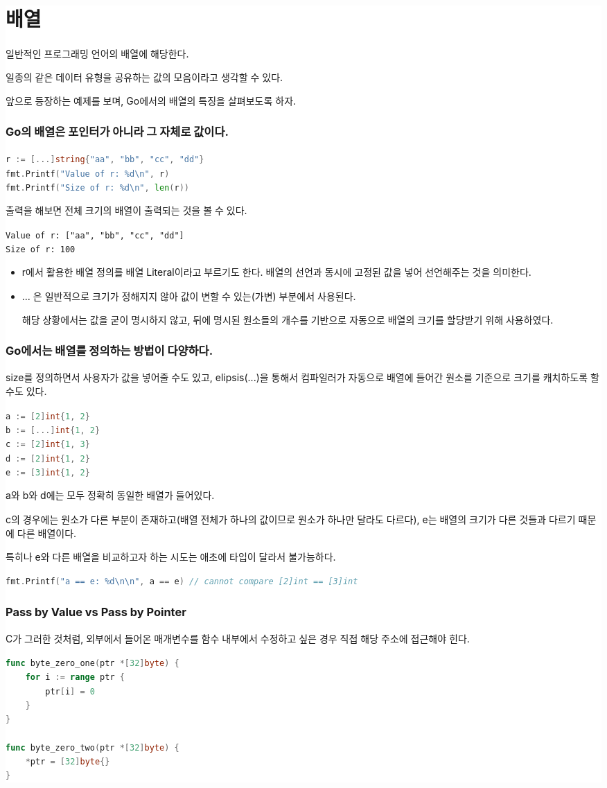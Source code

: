 # 배열

일반적인 프로그래밍 언어의 배열에 해당한다. 

일종의 같은 데이터 유형을 공유하는 값의 모음이라고 생각할 수 있다. 

앞으로 등장하는 예제를 보며, Go에서의 배열의 특징을 살펴보도록 하자.

### Go의 배열은 포인터가 아니라 그 자체로 값이다. 
```go
r := [...]string{"aa", "bb", "cc", "dd"}
fmt.Printf("Value of r: %d\n", r)
fmt.Printf("Size of r: %d\n", len(r))
```
출력을 해보면 전체 크기의 배열이 출력되는 것을 볼 수 있다.
```
Value of r: ["aa", "bb", "cc", "dd"]
Size of r: 100
```
* r에서 활용한 배열 정의를 배열 Literal이라고 부르기도 한다. 배열의 선언과 동시에 고정된 값을 넣어 선언해주는 것을 의미한다. 


* ... 은 일반적으로 크기가 정해지지 않아 값이 변할 수 있는(가변) 부분에서 사용된다. 
  
  해당 상황에서는 값을 굳이 명시하지 않고, 뒤에 명시된 원소들의 개수를 기반으로 자동으로 배열의 크기를 할당받기 위해 사용하였다.
  
### Go에서는 배열를 정의하는 방법이 다양하다. 

size를 정의하면서 사용자가 값을 넣어줄 수도 있고, elipsis(...)을 통해서 컴파일러가 자동으로 배열에 들어간 원소를 기준으로 크기를 캐치하도록 할 수도 있다.

```go
a := [2]int{1, 2}
b := [...]int{1, 2}
c := [2]int{1, 3}
d := [2]int{1, 2}
e := [3]int{1, 2}
```

a와 b와 d에는 모두 정확히 동일한 배열가 들어있다. 

c의 경우에는 원소가 다른 부분이 존재하고(배열 전체가 하나의 값이므로 원소가 하나만 달라도 다르다), e는 배열의 크기가 다른 것들과 다르기 때문에 다른 배열이다.

 특히나 e와 다른 배열을 비교하고자 하는 시도는 애초에 타입이 달라서 불가능하다.

```go
fmt.Printf("a == e: %d\n\n", a == e) // cannot compare [2]int == [3]int
```

### Pass by Value vs Pass by Pointer

C가 그러한 것처럼, 외부에서 들어온 매개변수를 함수 내부에서 수정하고 싶은 경우 직접 해당 주소에 접근해야 힌다.

```go
func byte_zero_one(ptr *[32]byte) {
	for i := range ptr {
		ptr[i] = 0
	}
}

func byte_zero_two(ptr *[32]byte) {
	*ptr = [32]byte{}
}
```
